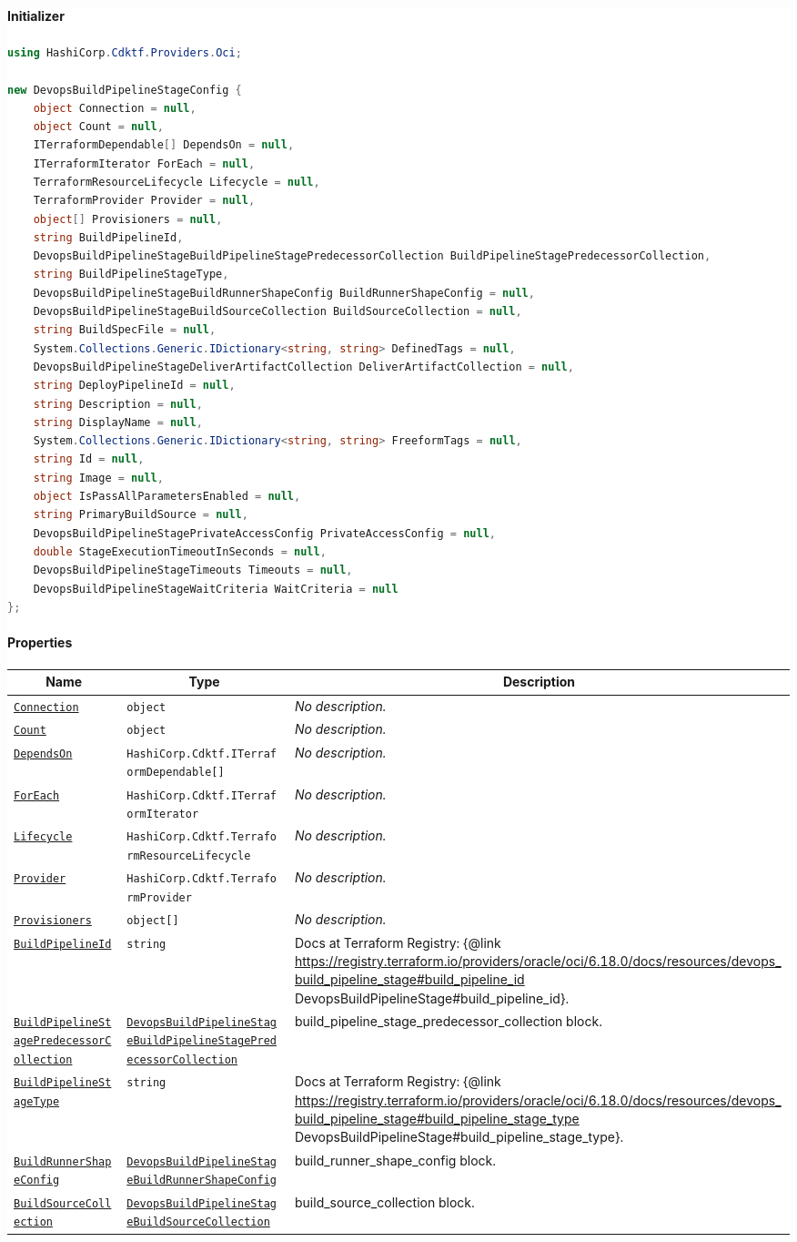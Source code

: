 #### Initializer <a name="Initializer" id="rhizo-co-terraform-provider-oci.devopsBuildPipelineStage.DevopsBuildPipelineStageConfig.Initializer"></a>

```csharp
using HashiCorp.Cdktf.Providers.Oci;

new DevopsBuildPipelineStageConfig {
    object Connection = null,
    object Count = null,
    ITerraformDependable[] DependsOn = null,
    ITerraformIterator ForEach = null,
    TerraformResourceLifecycle Lifecycle = null,
    TerraformProvider Provider = null,
    object[] Provisioners = null,
    string BuildPipelineId,
    DevopsBuildPipelineStageBuildPipelineStagePredecessorCollection BuildPipelineStagePredecessorCollection,
    string BuildPipelineStageType,
    DevopsBuildPipelineStageBuildRunnerShapeConfig BuildRunnerShapeConfig = null,
    DevopsBuildPipelineStageBuildSourceCollection BuildSourceCollection = null,
    string BuildSpecFile = null,
    System.Collections.Generic.IDictionary<string, string> DefinedTags = null,
    DevopsBuildPipelineStageDeliverArtifactCollection DeliverArtifactCollection = null,
    string DeployPipelineId = null,
    string Description = null,
    string DisplayName = null,
    System.Collections.Generic.IDictionary<string, string> FreeformTags = null,
    string Id = null,
    string Image = null,
    object IsPassAllParametersEnabled = null,
    string PrimaryBuildSource = null,
    DevopsBuildPipelineStagePrivateAccessConfig PrivateAccessConfig = null,
    double StageExecutionTimeoutInSeconds = null,
    DevopsBuildPipelineStageTimeouts Timeouts = null,
    DevopsBuildPipelineStageWaitCriteria WaitCriteria = null
};
```

#### Properties <a name="Properties" id="Properties"></a>

| **Name** | **Type** | **Description** |
| --- | --- | --- |
| <code><a href="#rhizo-co-terraform-provider-oci.devopsBuildPipelineStage.DevopsBuildPipelineStageConfig.property.connection">Connection</a></code> | <code>object</code> | *No description.* |
| <code><a href="#rhizo-co-terraform-provider-oci.devopsBuildPipelineStage.DevopsBuildPipelineStageConfig.property.count">Count</a></code> | <code>object</code> | *No description.* |
| <code><a href="#rhizo-co-terraform-provider-oci.devopsBuildPipelineStage.DevopsBuildPipelineStageConfig.property.dependsOn">DependsOn</a></code> | <code>HashiCorp.Cdktf.ITerraformDependable[]</code> | *No description.* |
| <code><a href="#rhizo-co-terraform-provider-oci.devopsBuildPipelineStage.DevopsBuildPipelineStageConfig.property.forEach">ForEach</a></code> | <code>HashiCorp.Cdktf.ITerraformIterator</code> | *No description.* |
| <code><a href="#rhizo-co-terraform-provider-oci.devopsBuildPipelineStage.DevopsBuildPipelineStageConfig.property.lifecycle">Lifecycle</a></code> | <code>HashiCorp.Cdktf.TerraformResourceLifecycle</code> | *No description.* |
| <code><a href="#rhizo-co-terraform-provider-oci.devopsBuildPipelineStage.DevopsBuildPipelineStageConfig.property.provider">Provider</a></code> | <code>HashiCorp.Cdktf.TerraformProvider</code> | *No description.* |
| <code><a href="#rhizo-co-terraform-provider-oci.devopsBuildPipelineStage.DevopsBuildPipelineStageConfig.property.provisioners">Provisioners</a></code> | <code>object[]</code> | *No description.* |
| <code><a href="#rhizo-co-terraform-provider-oci.devopsBuildPipelineStage.DevopsBuildPipelineStageConfig.property.buildPipelineId">BuildPipelineId</a></code> | <code>string</code> | Docs at Terraform Registry: {@link https://registry.terraform.io/providers/oracle/oci/6.18.0/docs/resources/devops_build_pipeline_stage#build_pipeline_id DevopsBuildPipelineStage#build_pipeline_id}. |
| <code><a href="#rhizo-co-terraform-provider-oci.devopsBuildPipelineStage.DevopsBuildPipelineStageConfig.property.buildPipelineStagePredecessorCollection">BuildPipelineStagePredecessorCollection</a></code> | <code><a href="#rhizo-co-terraform-provider-oci.devopsBuildPipelineStage.DevopsBuildPipelineStageBuildPipelineStagePredecessorCollection">DevopsBuildPipelineStageBuildPipelineStagePredecessorCollection</a></code> | build_pipeline_stage_predecessor_collection block. |
| <code><a href="#rhizo-co-terraform-provider-oci.devopsBuildPipelineStage.DevopsBuildPipelineStageConfig.property.buildPipelineStageType">BuildPipelineStageType</a></code> | <code>string</code> | Docs at Terraform Registry: {@link https://registry.terraform.io/providers/oracle/oci/6.18.0/docs/resources/devops_build_pipeline_stage#build_pipeline_stage_type DevopsBuildPipelineStage#build_pipeline_stage_type}. |
| <code><a href="#rhizo-co-terraform-provider-oci.devopsBuildPipelineStage.DevopsBuildPipelineStageConfig.property.buildRunnerShapeConfig">BuildRunnerShapeConfig</a></code> | <code><a href="#rhizo-co-terraform-provider-oci.devopsBuildPipelineStage.DevopsBuildPipelineStageBuildRunnerShapeConfig">DevopsBuildPipelineStageBuildRunnerShapeConfig</a></code> | build_runner_shape_config block. |
| <code><a href="#rhizo-co-terraform-provider-oci.devopsBuildPipelineStage.DevopsBuildPipelineStageConfig.property.buildSourceCollection">BuildSourceCollection</a></code> | <code><a href="#rhizo-co-terraform-provider-oci.devopsBuildPipelineStage.DevopsBuildPipelineStageBuildSourceCollection">DevopsBuildPipelineStageBuildSourceCollection</a></code> | build_source_collection block. |